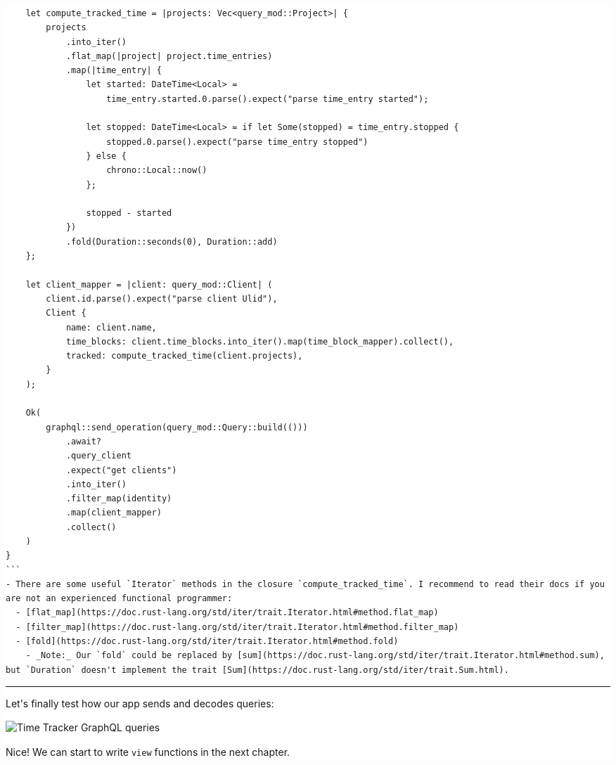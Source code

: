         let compute_tracked_time = |projects: Vec<query_mod::Project>| {
            projects
                .into_iter()
                .flat_map(|project| project.time_entries)
                .map(|time_entry| {
                    let started: DateTime<Local> = 
                        time_entry.started.0.parse().expect("parse time_entry started");
                    
                    let stopped: DateTime<Local> = if let Some(stopped) = time_entry.stopped {
                        stopped.0.parse().expect("parse time_entry stopped")
                    } else {
                        chrono::Local::now()
                    };
                    
                    stopped - started
                })
                .fold(Duration::seconds(0), Duration::add)
        };

        let client_mapper = |client: query_mod::Client| (
            client.id.parse().expect("parse client Ulid"),
            Client {
                name: client.name,
                time_blocks: client.time_blocks.into_iter().map(time_block_mapper).collect(),
                tracked: compute_tracked_time(client.projects),
            }
        );

        Ok(
            graphql::send_operation(query_mod::Query::build(()))
                .await?
                .query_client
                .expect("get clients")
                .into_iter()
                .filter_map(identity)
                .map(client_mapper)
                .collect()
        )
    }
    ```
    - There are some useful `Iterator` methods in the closure `compute_tracked_time`. I recommend to read their docs if you are not an experienced functional programmer:
      - [flat_map](https://doc.rust-lang.org/std/iter/trait.Iterator.html#method.flat_map)
      - [filter_map](https://doc.rust-lang.org/std/iter/trait.Iterator.html#method.filter_map)
      - [fold](https://doc.rust-lang.org/std/iter/trait.Iterator.html#method.fold)
        - _Note:_ Our `fold` could be replaced by [sum](https://doc.rust-lang.org/std/iter/trait.Iterator.html#method.sum), but `Duration` doesn't implement the trait [Sum](https://doc.rust-lang.org/std/iter/trait.Sum.html).

---

Let's finally test how our app sends and decodes queries:

![Time Tracker GraphQL queries](/static/images/time_tracker_graphql_queries.gif)

Nice! We can start to write `view` functions in the next chapter.



